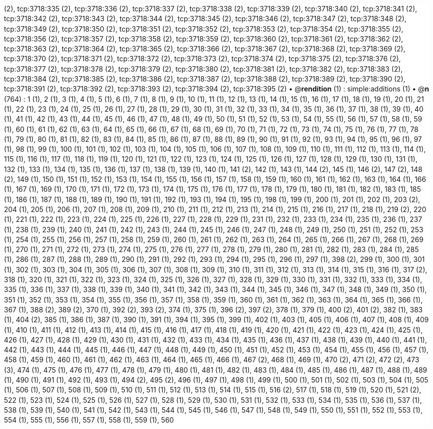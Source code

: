 (2), tcp:3718:335 (2), tcp:3718:336 (2), tcp:3718:337 (2), tcp:3718:338 (2), tcp:3718:339 (2), tcp:3718:340 (2), tcp:3718:341 (2), tcp:3718:342 (2), tcp:3718:343 (2), tcp:3718:344 (2), tcp:3718:345 (2), tcp:3718:346 (2), tcp:3718:347 (2), tcp:3718:348 (2), tcp:3718:349 (2), tcp:3718:350 (2), tcp:3718:351 (2), tcp:3718:352 (2), tcp:3718:353 (2), tcp:3718:354 (2), tcp:3718:355 (2), tcp:3718:356 (2), tcp:3718:357 (2), tcp:3718:358 (2), tcp:3718:359 (2), tcp:3718:360 (2), tcp:3718:361 (2), tcp:3718:362 (2), tcp:3718:363 (2), tcp:3718:364 (2), tcp:3718:365 (2), tcp:3718:366 (2), tcp:3718:367 (2), tcp:3718:368 (2), tcp:3718:369 (2), tcp:3718:370 (2), tcp:3718:371 (2), tcp:3718:372 (2), tcp:3718:373 (2), tcp:3718:374 (2), tcp:3718:375 (2), tcp:3718:376 (2), tcp:3718:377 (2), tcp:3718:378 (2), tcp:3718:379 (2), tcp:3718:380 (2), tcp:3718:381 (2), tcp:3718:382 (2), tcp:3718:383 (2), tcp:3718:384 (2), tcp:3718:385 (2), tcp:3718:386 (2), tcp:3718:387 (2), tcp:3718:388 (2), tcp:3718:389 (2), tcp:3718:390 (2), tcp:3718:391 (2), tcp:3718:392 (2), tcp:3718:393 (2), tcp:3718:394 (2), tcp:3718:395 (2)  •  @__rendition__ (1) : simple:additions (1)  •  @__n__ (764) : 1 (1), 2 (1), 3 (1), 4 (1), 5 (1), 6 (1), 7 (1), 8 (1), 9 (1), 10 (1), 11 (1), 12 (1), 13 (1), 14 (1), 15 (1), 16 (1), 17 (1), 18 (1), 19 (1), 20 (1), 21 (1), 22 (1), 23 (1), 24 (1), 25 (1), 26 (1), 27 (1), 28 (1), 29 (1), 30 (1), 31 (1), 32 (1), 33 (1), 34 (1), 35 (1), 36 (1), 37 (1), 38 (1), 39 (1), 40 (1), 41 (1), 42 (1), 43 (1), 44 (1), 45 (1), 46 (1), 47 (1), 48 (1), 49 (1), 50 (1), 51 (1), 52 (1), 53 (1), 54 (1), 55 (1), 56 (1), 57 (1), 58 (1), 59 (1), 60 (1), 61 (1), 62 (1), 63 (1), 64 (1), 65 (1), 66 (1), 67 (1), 68 (1), 69 (1), 70 (1), 71 (1), 72 (1), 73 (1), 74 (1), 75 (1), 76 (1), 77 (1), 78 (1), 79 (1), 80 (1), 81 (1), 82 (1), 83 (1), 84 (1), 85 (1), 86 (1), 87 (1), 88 (1), 89 (1), 90 (1), 91 (1), 92 (1), 93 (1), 94 (1), 95 (1), 96 (1), 97 (1), 98 (1), 99 (1), 100 (1), 101 (1), 102 (1), 103 (1), 104 (1), 105 (1), 106 (1), 107 (1), 108 (1), 109 (1), 110 (1), 111 (1), 112 (1), 113 (1), 114 (1), 115 (1), 116 (1), 117 (1), 118 (1), 119 (1), 120 (1), 121 (1), 122 (1), 123 (1), 124 (1), 125 (1), 126 (1), 127 (1), 128 (1), 129 (1), 130 (1), 131 (1), 132 (1), 133 (1), 134 (1), 135 (1), 136 (1), 137 (1), 138 (1), 139 (1), 140 (1), 141 (2), 142 (1), 143 (1), 144 (2), 145 (1), 146 (2), 147 (2), 148 (2), 149 (1), 150 (1), 151 (1), 152 (1), 153 (1), 154 (1), 155 (1), 156 (1), 157 (1), 158 (1), 159 (1), 160 (1), 161 (1), 162 (1), 163 (1), 164 (1), 166 (1), 167 (1), 169 (1), 170 (1), 171 (1), 172 (1), 173 (1), 174 (1), 175 (1), 176 (1), 177 (1), 178 (1), 179 (1), 180 (1), 181 (1), 182 (1), 183 (1), 185 (1), 186 (1), 187 (1), 188 (1), 189 (1), 190 (1), 191 (1), 192 (1), 193 (1), 194 (1), 195 (1), 198 (1), 199 (1), 200 (1), 201 (1), 202 (1), 203 (2), 204 (1), 205 (1), 206 (1), 207 (1), 208 (1), 209 (1), 210 (1), 211 (1), 212 (1), 213 (1), 214 (1), 215 (1), 216 (1), 217 (1), 218 (1), 219 (2), 220 (1), 221 (1), 222 (1), 223 (1), 224 (1), 225 (1), 226 (1), 227 (1), 228 (1), 229 (1), 231 (1), 232 (1), 233 (1), 234 (1), 235 (1), 236 (1), 237 (1), 238 (1), 239 (1), 240 (1), 241 (1), 242 (1), 243 (1), 244 (1), 245 (1), 246 (1), 247 (1), 248 (1), 249 (1), 250 (1), 251 (1), 252 (1), 253 (1), 254 (1), 255 (1), 256 (1), 257 (1), 258 (1), 259 (1), 260 (1), 261 (1), 262 (1), 263 (1), 264 (1), 265 (1), 266 (1), 267 (1), 268 (1), 269 (1), 270 (1), 271 (1), 272 (1), 273 (1), 274 (1), 275 (1), 276 (1), 277 (1), 278 (1), 279 (1), 280 (1), 281 (1), 282 (1), 283 (1), 284 (1), 285 (1), 286 (1), 287 (1), 288 (1), 289 (1), 290 (1), 291 (1), 292 (1), 293 (1), 294 (1), 295 (1), 296 (1), 297 (1), 398 (2), 299 (1), 300 (1), 301 (1), 302 (1), 303 (1), 304 (1), 305 (1), 306 (1), 307 (1), 308 (1), 309 (1), 310 (1), 311 (1), 312 (1), 313 (1), 314 (1), 315 (1), 316 (1), 317 (2), 318 (1), 320 (1), 321 (1), 322 (1), 323 (1), 324 (1), 325 (1), 326 (1), 327 (1), 328 (1), 329 (1), 330 (1), 331 (1), 332 (1), 333 (1), 334 (1), 335 (1), 336 (1), 337 (1), 338 (1), 339 (1), 340 (1), 341 (1), 342 (1), 343 (1), 344 (1), 345 (1), 346 (1), 347 (1), 348 (1), 349 (1), 350 (1), 351 (1), 352 (1), 353 (1), 354 (1), 355 (1), 356 (1), 357 (1), 358 (1), 359 (1), 360 (1), 361 (1), 362 (1), 363 (1), 364 (1), 365 (1), 366 (1), 367 (1), 388 (2), 389 (2), 370 (1), 392 (2), 393 (2), 374 (1), 375 (1), 396 (2), 397 (2), 378 (1), 379 (1), 400 (2), 401 (2), 382 (1), 383 (1), 404 (2), 385 (1), 386 (1), 387 (1), 390 (1), 391 (1), 394 (1), 395 (1), 399 (1), 402 (1), 403 (1), 405 (1), 406 (1), 407 (1), 408 (1), 409 (1), 410 (1), 411 (1), 412 (1), 413 (1), 414 (1), 415 (1), 416 (1), 417 (1), 418 (1), 419 (1), 420 (1), 421 (1), 422 (1), 423 (1), 424 (1), 425 (1), 426 (1), 427 (1), 428 (1), 429 (1), 430 (1), 431 (1), 432 (1), 433 (1), 434 (1), 435 (1), 436 (1), 437 (1), 438 (1), 439 (1), 440 (1), 441 (1), 442 (1), 443 (1), 444 (1), 445 (1), 446 (1), 447 (1), 448 (1), 449 (1), 450 (1), 451 (1), 452 (1), 453 (1), 454 (1), 455 (1), 456 (1), 457 (1), 458 (1), 459 (1), 460 (1), 461 (1), 462 (1), 463 (1), 464 (1), 465 (1), 466 (1), 467 (2), 468 (1), 469 (1), 470 (2), 471 (2), 472 (2), 473 (3), 474 (1), 475 (1), 476 (1), 477 (1), 478 (1), 479 (1), 480 (1), 481 (1), 482 (1), 483 (1), 484 (1), 485 (1), 486 (1), 487 (1), 488 (1), 489 (1), 490 (1), 491 (1), 492 (1), 493 (1), 494 (2), 495 (2), 496 (1), 497 (1), 498 (1), 499 (1), 500 (1), 501 (1), 502 (1), 503 (1), 504 (1), 505 (1), 506 (1), 507 (1), 508 (1), 509 (1), 510 (1), 511 (1), 512 (1), 513 (1), 514 (1), 515 (1), 516 (2), 517 (1), 518 (1), 519 (1), 520 (1), 521 (2), 522 (1), 523 (1), 524 (1), 525 (1), 526 (1), 527 (1), 528 (1), 529 (1), 530 (1), 531 (1), 532 (1), 533 (1), 534 (1), 535 (1), 536 (1), 537 (1), 538 (1), 539 (1), 540 (1), 541 (1), 542 (1), 543 (1), 544 (1), 545 (1), 546 (1), 547 (1), 548 (1), 549 (1), 550 (1), 551 (1), 552 (1), 553 (1), 554 (1), 555 (1), 556 (1), 557 (1), 558 (1), 559 (1), 560